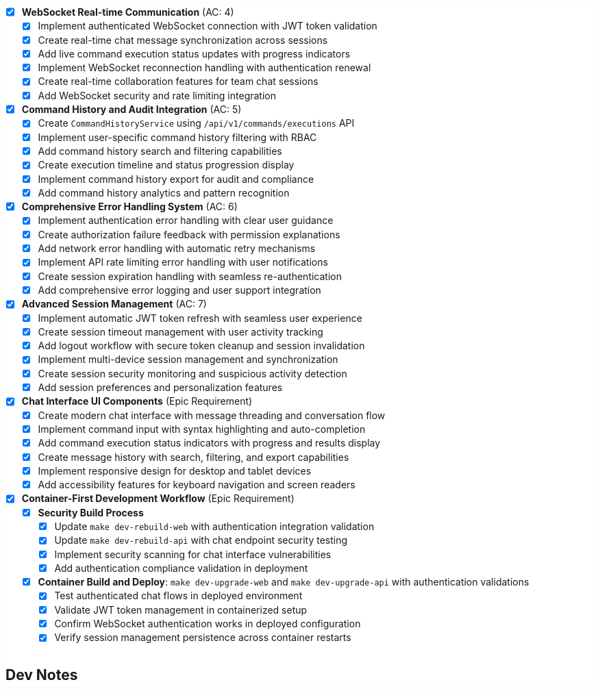 - [x] **WebSocket Real-time Communication** (AC: 4)
  - [x] Implement authenticated WebSocket connection with JWT token validation
  - [x] Create real-time chat message synchronization across sessions
  - [x] Add live command execution status updates with progress indicators
  - [x] Implement WebSocket reconnection handling with authentication renewal
  - [x] Create real-time collaboration features for team chat sessions
  - [x] Add WebSocket security and rate limiting integration

- [x] **Command History and Audit Integration** (AC: 5)
  - [x] Create `CommandHistoryService` using `/api/v1/commands/executions` API
  - [x] Implement user-specific command history filtering with RBAC
  - [x] Add command history search and filtering capabilities
  - [x] Create execution timeline and status progression display
  - [x] Implement command history export for audit and compliance
  - [x] Add command history analytics and pattern recognition

- [x] **Comprehensive Error Handling System** (AC: 6)
  - [x] Implement authentication error handling with clear user guidance
  - [x] Create authorization failure feedback with permission explanations
  - [x] Add network error handling with automatic retry mechanisms
  - [x] Implement API rate limiting error handling with user notifications
  - [x] Create session expiration handling with seamless re-authentication
  - [x] Add comprehensive error logging and user support integration

- [x] **Advanced Session Management** (AC: 7)
  - [x] Implement automatic JWT token refresh with seamless user experience
  - [x] Create session timeout management with user activity tracking
  - [x] Add logout workflow with secure token cleanup and session invalidation
  - [x] Implement multi-device session management and synchronization
  - [x] Create session security monitoring and suspicious activity detection
  - [x] Add session preferences and personalization features

- [x] **Chat Interface UI Components** (Epic Requirement)
  - [x] Create modern chat interface with message threading and conversation flow
  - [x] Implement command input with syntax highlighting and auto-completion
  - [x] Add command execution status indicators with progress and results display
  - [x] Create message history with search, filtering, and export capabilities
  - [x] Implement responsive design for desktop and tablet devices
  - [x] Add accessibility features for keyboard navigation and screen readers

- [x] **Container-First Development Workflow** (Epic Requirement)
  - [x] **Security Build Process**
    - [x] Update `make dev-rebuild-web` with authentication integration validation
    - [x] Update `make dev-rebuild-api` with chat endpoint security testing
    - [x] Implement security scanning for chat interface vulnerabilities
    - [x] Add authentication compliance validation in deployment
  - [x] **Container Build and Deploy**: `make dev-upgrade-web` and `make dev-upgrade-api` with authentication validations
    - [x] Test authenticated chat flows in deployed environment
    - [x] Validate JWT token management in containerized setup
    - [x] Confirm WebSocket authentication works in deployed configuration
    - [x] Verify session management persistence across container restarts

## Dev Notes
